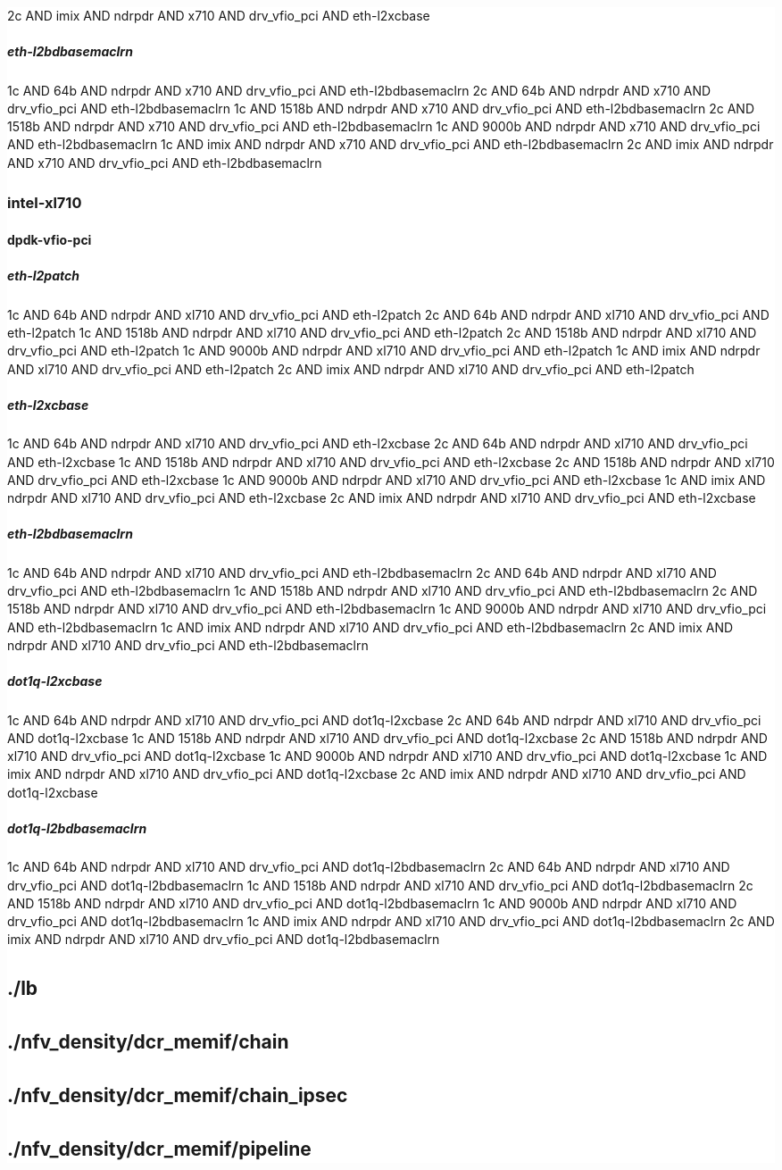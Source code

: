 2c AND imix AND ndrpdr AND x710 AND drv_vfio_pci AND eth-l2xcbase
##### eth-l2bdbasemaclrn
1c AND 64b AND ndrpdr AND x710 AND drv_vfio_pci AND eth-l2bdbasemaclrn
2c AND 64b AND ndrpdr AND x710 AND drv_vfio_pci AND eth-l2bdbasemaclrn
1c AND 1518b AND ndrpdr AND x710 AND drv_vfio_pci AND eth-l2bdbasemaclrn
2c AND 1518b AND ndrpdr AND x710 AND drv_vfio_pci AND eth-l2bdbasemaclrn
1c AND 9000b AND ndrpdr AND x710 AND drv_vfio_pci AND eth-l2bdbasemaclrn
1c AND imix AND ndrpdr AND x710 AND drv_vfio_pci AND eth-l2bdbasemaclrn
2c AND imix AND ndrpdr AND x710 AND drv_vfio_pci AND eth-l2bdbasemaclrn
### intel-xl710
#### dpdk-vfio-pci
##### eth-l2patch
1c AND 64b AND ndrpdr AND xl710 AND drv_vfio_pci AND eth-l2patch
2c AND 64b AND ndrpdr AND xl710 AND drv_vfio_pci AND eth-l2patch
1c AND 1518b AND ndrpdr AND xl710 AND drv_vfio_pci AND eth-l2patch
2c AND 1518b AND ndrpdr AND xl710 AND drv_vfio_pci AND eth-l2patch
1c AND 9000b AND ndrpdr AND xl710 AND drv_vfio_pci AND eth-l2patch
1c AND imix AND ndrpdr AND xl710 AND drv_vfio_pci AND eth-l2patch
2c AND imix AND ndrpdr AND xl710 AND drv_vfio_pci AND eth-l2patch
##### eth-l2xcbase
1c AND 64b AND ndrpdr AND xl710 AND drv_vfio_pci AND eth-l2xcbase
2c AND 64b AND ndrpdr AND xl710 AND drv_vfio_pci AND eth-l2xcbase
1c AND 1518b AND ndrpdr AND xl710 AND drv_vfio_pci AND eth-l2xcbase
2c AND 1518b AND ndrpdr AND xl710 AND drv_vfio_pci AND eth-l2xcbase
1c AND 9000b AND ndrpdr AND xl710 AND drv_vfio_pci AND eth-l2xcbase
1c AND imix AND ndrpdr AND xl710 AND drv_vfio_pci AND eth-l2xcbase
2c AND imix AND ndrpdr AND xl710 AND drv_vfio_pci AND eth-l2xcbase
##### eth-l2bdbasemaclrn
1c AND 64b AND ndrpdr AND xl710 AND drv_vfio_pci AND eth-l2bdbasemaclrn
2c AND 64b AND ndrpdr AND xl710 AND drv_vfio_pci AND eth-l2bdbasemaclrn
1c AND 1518b AND ndrpdr AND xl710 AND drv_vfio_pci AND eth-l2bdbasemaclrn
2c AND 1518b AND ndrpdr AND xl710 AND drv_vfio_pci AND eth-l2bdbasemaclrn
1c AND 9000b AND ndrpdr AND xl710 AND drv_vfio_pci AND eth-l2bdbasemaclrn
1c AND imix AND ndrpdr AND xl710 AND drv_vfio_pci AND eth-l2bdbasemaclrn
2c AND imix AND ndrpdr AND xl710 AND drv_vfio_pci AND eth-l2bdbasemaclrn
##### dot1q-l2xcbase
1c AND 64b AND ndrpdr AND xl710 AND drv_vfio_pci AND dot1q-l2xcbase
2c AND 64b AND ndrpdr AND xl710 AND drv_vfio_pci AND dot1q-l2xcbase
1c AND 1518b AND ndrpdr AND xl710 AND drv_vfio_pci AND dot1q-l2xcbase
2c AND 1518b AND ndrpdr AND xl710 AND drv_vfio_pci AND dot1q-l2xcbase
1c AND 9000b AND ndrpdr AND xl710 AND drv_vfio_pci AND dot1q-l2xcbase
1c AND imix AND ndrpdr AND xl710 AND drv_vfio_pci AND dot1q-l2xcbase
2c AND imix AND ndrpdr AND xl710 AND drv_vfio_pci AND dot1q-l2xcbase
##### dot1q-l2bdbasemaclrn
1c AND 64b AND ndrpdr AND xl710 AND drv_vfio_pci AND dot1q-l2bdbasemaclrn
2c AND 64b AND ndrpdr AND xl710 AND drv_vfio_pci AND dot1q-l2bdbasemaclrn
1c AND 1518b AND ndrpdr AND xl710 AND drv_vfio_pci AND dot1q-l2bdbasemaclrn
2c AND 1518b AND ndrpdr AND xl710 AND drv_vfio_pci AND dot1q-l2bdbasemaclrn
1c AND 9000b AND ndrpdr AND xl710 AND drv_vfio_pci AND dot1q-l2bdbasemaclrn
1c AND imix AND ndrpdr AND xl710 AND drv_vfio_pci AND dot1q-l2bdbasemaclrn
2c AND imix AND ndrpdr AND xl710 AND drv_vfio_pci AND dot1q-l2bdbasemaclrn
## ./lb
## ./nfv_density/dcr_memif/chain
## ./nfv_density/dcr_memif/chain_ipsec
## ./nfv_density/dcr_memif/pipeline